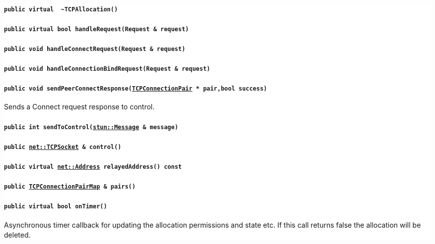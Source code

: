 



#### `public virtual  ~TCPAllocation()` 





#### `public virtual bool handleRequest(Request & request)` 





#### `public void handleConnectRequest(Request & request)` 





#### `public void handleConnectionBindRequest(Request & request)` 





#### `public void sendPeerConnectResponse(`[`TCPConnectionPair`](#classscy_1_1turn_1_1TCPConnectionPair)` * pair,bool success)` 

Sends a Connect request response to control.



#### `public int sendToControl(`[`stun::Message`](#classscy_1_1stun_1_1Message)` & message)` 





#### `public `[`net::TCPSocket`](#classscy_1_1net_1_1TCPSocket)` & control()` 





#### `public virtual `[`net::Address`](#classscy_1_1net_1_1Address)` relayedAddress() const` 





#### `public `[`TCPConnectionPairMap`](#classscy_1_1PointerCollection)` & pairs()` 





#### `public virtual bool onTimer()` 



Asynchronous timer callback for updating the allocation permissions and state etc. If this call returns false the allocation will be deleted.
